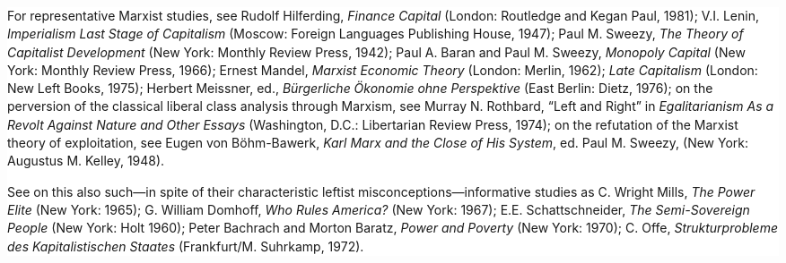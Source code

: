 For representative Marxist studies, see Rudolf Hilferding, *Finance Capital* (London: Routledge and Kegan Paul, 1981); V.I. Lenin, *Imperialism Last Stage of Capitalism* (Moscow: Foreign Languages Publishing House, 1947); Paul M. Sweezy, *The Theory of Capitalist Development* (New York: Monthly Review Press, 1942); Paul A. Baran and Paul M. Sweezy, *Monopoly Capital* (New York: Monthly Review Press, 1966); Ernest Mandel, *Marxist Economic Theory* (London: Merlin, 1962); *Late Capitalism* (London: New Left Books, 1975); Herbert Meissner, ed., *Bürgerliche Ökonomie ohne Perspektive* (East Berlin: Dietz, 1976); on the perversion of the classical liberal class analysis through Marxism, see Murray N. Rothbard, “Left and Right” in *Egalitarianism As a Revolt Against Nature and Other Essays* (Washington, D.C.: Libertarian Review Press, 1974); on the refutation of the Marxist theory of exploitation, see Eugen von Böhm-Bawerk, *Karl Marx and the Close of His System*, ed. Paul M. Sweezy, (New York: Augustus M. Kelley, 1948).

[^19]: To recognize the far-reaching integration of state interests and those of the economic power elite, which is brought about by the monopolization of money and banking, is not to say that there cannot be conflicts arising within this coalition. As mentioned earlier, the state is also characterized, for instance, by the necessity of democratizing its constitution. And the democratic process could well bring egalitarian or populist sentiments to the surface which were opposed to the state’s favorable treatment of banks and big business. However, it is precisely the financial nature of the state-business connection that makes such an occurrence unlikely. For not only would this pose an immediate threat to the economic power elite; it would also imply severe financial losses in state income, even if it did not threaten the stability of the state as such. Hence a powerful incentive exists for both sides to join forces in filtering any such sentiment out of the political process before it ever becomes widely heard and to ensure with all resources at their command that the range of political alternatives admitted to public discussion is so restricted as to systematically exclude any scrutinizing of their joint counterfeiting racket.

See on this also such—in spite of their characteristic leftist misconceptions—informative studies as C. Wright Mills, *The Power Elite* (New York: 1965); G. William Domhoff, *Who Rules America?* (New York: 1967); E.E. Schattschneider, *The Semi-Sovereign People* (New York: Holt 1960); Peter Bachrach and Morton Baratz, *Power and Poverty* (New York: 1970); C. Offe, *Strukturprobleme des Kapitalistischen Staates* (Frankfurt/M. Suhrkamp, 1972).

[^16]: On the enthusiastic participation of the banking elite in the creation of the Federal Reserve System, see Rothbard, *Mystery of Banking*, chaps. XV, XVI.
[^17]: On the formation of the state-banking-business coalition, see Gabriel Kolko, *The Triumph of Conservatism* (Chicago: Free Press, 1967); *Railroads and Regulations* (Princeton, N.J.: Princeton University Press, 1965); James Weinstein, *The Corporate Ideal in the Liberal State* (Boston: Beacon Press, 1968); Richard Radosh and Murray N. Rothbard, eds., *A New History of Leviathan* (New York: Dutton, 1972).
[^18]: In the Marxist tradition this stage of social development is termed “monopoly capitalism,” “finance capitalism,” or “state monopoly capitalism.”